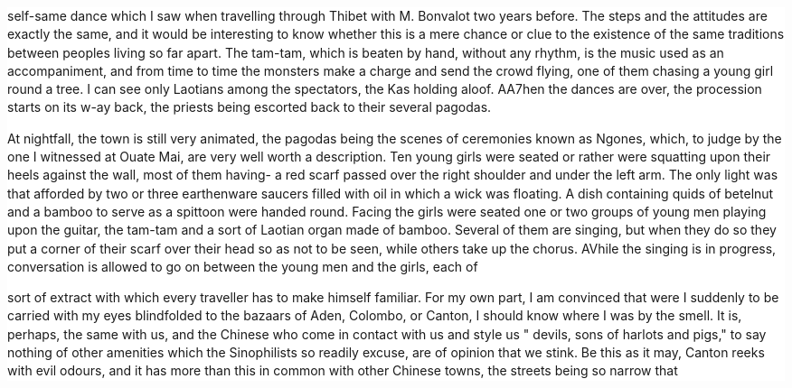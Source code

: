 self-same dance which I saw when travelling through
Thibet with M. Bonvalot two years before. The
steps and the attitudes are exactly the same, and it
would be interesting to know whether this is a mere
chance or clue to the existence of the same traditions
between peoples living so far apart. The tam-tam,
which is beaten by hand, without any rhythm, is the
music used as an accompaniment, and from time to
time the monsters make a charge and send the crowd
flying, one of them chasing a young girl round a
tree. I can see only Laotians among the spectators,
the Kas holding aloof. AA7hen the dances are over,
the procession starts on its w-ay back, the priests
being escorted back to their several pagodas.


At nightfall, the town is still very animated, the
pagodas being the scenes of ceremonies known as
Ngones, which, to judge by the one I witnessed at
Ouate Mai, are very well worth a description. Ten
young girls were seated or rather were squatting upon
their heels against the wall, most of them having- a red
scarf passed over the right shoulder and under the
left arm. The only light was that afforded by two or
three earthenware saucers filled with oil in which a
wick was floating. A dish containing quids of
betelnut and a bamboo to serve as a spittoon were handed
round. Facing the girls were seated one or two
groups of young men playing upon the guitar, the
tam-tam and a sort of Laotian organ made of bamboo.
Several of them are singing, but when they do so
they put a corner of their scarf over their head so as
not to be seen, while others take up the chorus. AVhile
the singing is in progress, conversation is allowed to
go on between the young men and the girls, each of

sort of extract with which every traveller has to make
himself familiar. For my own part, I am convinced
that were I suddenly to be carried with my eyes
blindfolded to the bazaars of Aden, Colombo, or Canton,
I should know where I was by the smell. It is,
perhaps, the same with us, and the Chinese who come in
contact with us and style us " devils, sons of harlots
and pigs," to say nothing of other amenities which
the Sinophilists so readily excuse, are of opinion that
we stink. Be this as it may, Canton reeks with evil
odours, and it has more than this in common with
other Chinese towns, the streets being so narrow that
